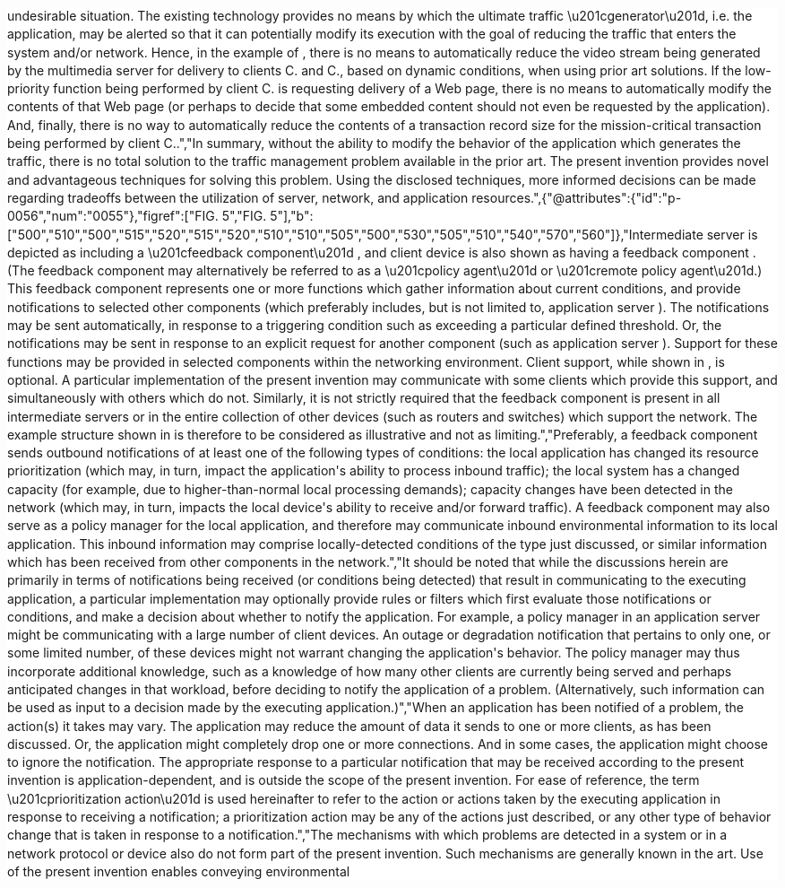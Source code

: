 undesirable situation. The existing technology provides no means by which the ultimate traffic \u201cgenerator\u201d, i.e. the application, may be alerted so that it can potentially modify its execution with the goal of reducing the traffic that enters the system and\/or network. Hence, in the example of , there is no means to automatically reduce the video stream being generated by the multimedia server  for delivery to clients C. and C., based on dynamic conditions, when using prior art solutions. If the low-priority function being performed by client C. is requesting delivery of a Web page, there is no means to automatically modify the contents of that Web page (or perhaps to decide that some embedded content should not even be requested by the application). And, finally, there is no way to automatically reduce the contents of a transaction record size for the mission-critical transaction being performed by client C..","In summary, without the ability to modify the behavior of the application which generates the traffic, there is no total solution to the traffic management problem available in the prior art. The present invention provides novel and advantageous techniques for solving this problem. Using the disclosed techniques, more informed decisions can be made regarding tradeoffs between the utilization of server, network, and application resources.",{"@attributes":{"id":"p-0056","num":"0055"},"figref":["FIG. 5","FIG. 5"],"b":["500","510","500","515","520","515","520","510","510","505","500","530","505","510","540","570","560"]},"Intermediate server  is depicted as including a \u201cfeedback component\u201d , and client device  is also shown as having a feedback component . (The feedback component may alternatively be referred to as a \u201cpolicy agent\u201d or \u201cremote policy agent\u201d.) This feedback component represents one or more functions which gather information about current conditions, and provide notifications to selected other components (which preferably includes, but is not limited to, application server ). The notifications may be sent automatically, in response to a triggering condition such as exceeding a particular defined threshold. Or, the notifications may be sent in response to an explicit request for another component (such as application server ). Support for these functions may be provided in selected components within the networking environment. Client support, while shown in , is optional. A particular implementation of the present invention may communicate with some clients which provide this support, and simultaneously with others which do not. Similarly, it is not strictly required that the feedback component is present in all intermediate servers or in the entire collection of other devices (such as routers and switches) which support the network. The example structure shown in  is therefore to be considered as illustrative and not as limiting.","Preferably, a feedback component sends outbound notifications of at least one of the following types of conditions: the local application has changed its resource prioritization (which may, in turn, impact the application's ability to process inbound traffic); the local system has a changed capacity (for example, due to higher-than-normal local processing demands); capacity changes have been detected in the network (which may, in turn, impacts the local device's ability to receive and\/or forward traffic). A feedback component may also serve as a policy manager for the local application, and therefore may communicate inbound environmental information to its local application. This inbound information may comprise locally-detected conditions of the type just discussed, or similar information which has been received from other components in the network.","It should be noted that while the discussions herein are primarily in terms of notifications being received (or conditions being detected) that result in communicating to the executing application, a particular implementation may optionally provide rules or filters which first evaluate those notifications or conditions, and make a decision about whether to notify the application. For example, a policy manager in an application server might be communicating with a large number of client devices. An outage or degradation notification that pertains to only one, or some limited number, of these devices might not warrant changing the application's behavior. The policy manager may thus incorporate additional knowledge, such as a knowledge of how many other clients are currently being served and perhaps anticipated changes in that workload, before deciding to notify the application of a problem. (Alternatively, such information can be used as input to a decision made by the executing application.)","When an application has been notified of a problem, the action(s) it takes may vary. The application may reduce the amount of data it sends to one or more clients, as has been discussed. Or, the application might completely drop one or more connections. And in some cases, the application might choose to ignore the notification. The appropriate response to a particular notification that may be received according to the present invention is application-dependent, and is outside the scope of the present invention. For ease of reference, the term \u201cprioritization action\u201d is used hereinafter to refer to the action or actions taken by the executing application in response to receiving a notification; a prioritization action may be any of the actions just described, or any other type of behavior change that is taken in response to a notification.","The mechanisms with which problems are detected in a system or in a network protocol or device also do not form part of the present invention. Such mechanisms are generally known in the art. Use of the present invention enables conveying environmental